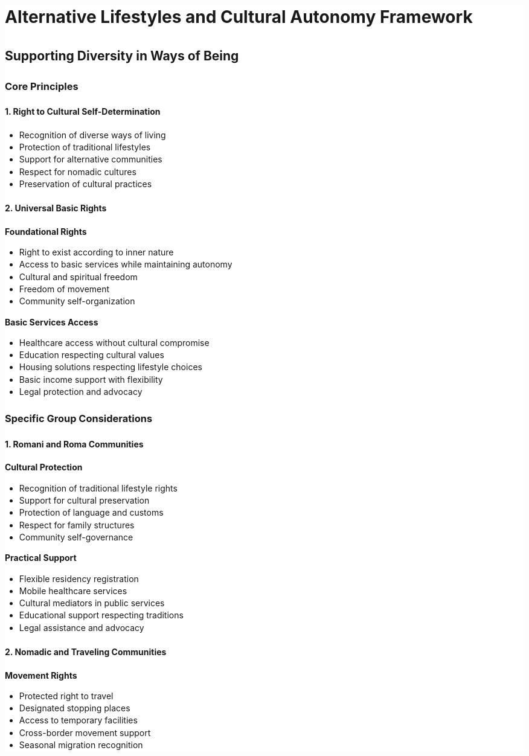# Alternative Lifestyles and Cultural Autonomy Framework
## Supporting Diversity in Ways of Being

### Core Principles

#### 1. Right to Cultural Self-Determination
- Recognition of diverse ways of living
- Protection of traditional lifestyles
- Support for alternative communities
- Respect for nomadic cultures
- Preservation of cultural practices

#### 2. Universal Basic Rights
**Foundational Rights**
- Right to exist according to inner nature
- Access to basic services while maintaining autonomy
- Cultural and spiritual freedom
- Freedom of movement
- Community self-organization

**Basic Services Access**
- Healthcare access without cultural compromise
- Education respecting cultural values
- Housing solutions respecting lifestyle choices
- Basic income support with flexibility
- Legal protection and advocacy

### Specific Group Considerations

#### 1. Romani and Roma Communities
**Cultural Protection**
- Recognition of traditional lifestyle rights
- Support for cultural preservation
- Protection of language and customs
- Respect for family structures
- Community self-governance

**Practical Support**
- Flexible residency registration
- Mobile healthcare services
- Cultural mediators in public services
- Educational support respecting traditions
- Legal assistance and advocacy

#### 2. Nomadic and Traveling Communities
**Movement Rights**
- Protected right to travel
- Designated stopping places
- Access to temporary facilities
- Cross-border movement support
- Seasonal migration recognition
